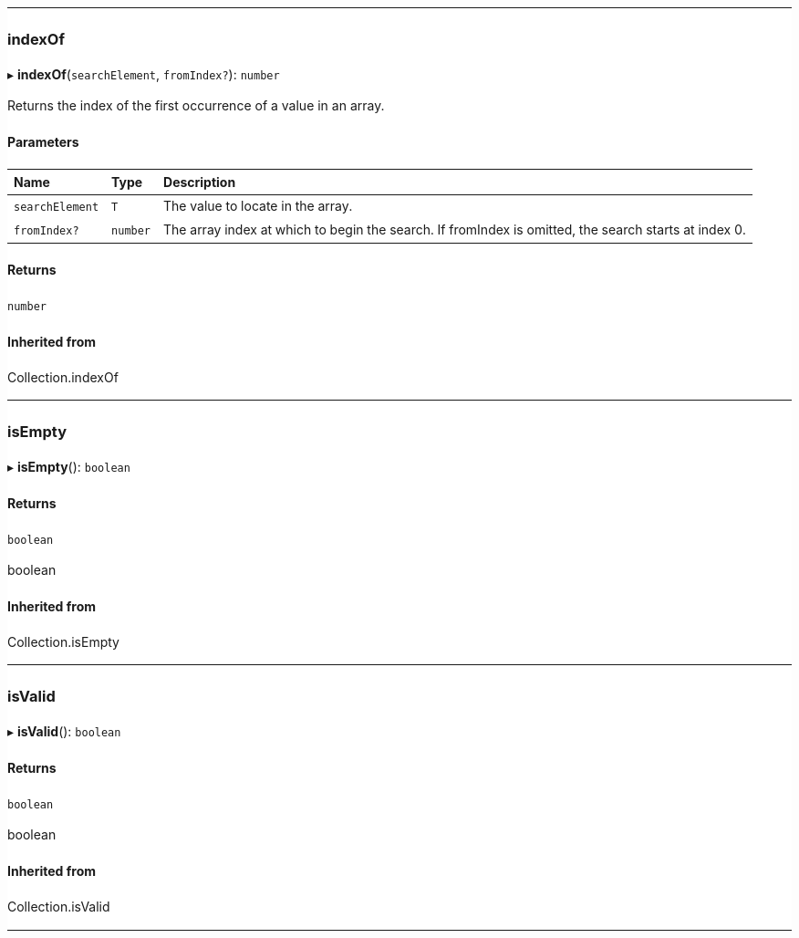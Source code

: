 ___

### indexOf

▸ **indexOf**(`searchElement`, `fromIndex?`): `number`

Returns the index of the first occurrence of a value in an array.

#### Parameters

| Name | Type | Description |
| :------ | :------ | :------ |
| `searchElement` | `T` | The value to locate in the array. |
| `fromIndex?` | `number` | The array index at which to begin the search. If fromIndex is omitted, the search starts at index 0. |

#### Returns

`number`

#### Inherited from

Collection.indexOf

___

### isEmpty

▸ **isEmpty**(): `boolean`

#### Returns

`boolean`

boolean

#### Inherited from

Collection.isEmpty

___

### isValid

▸ **isValid**(): `boolean`

#### Returns

`boolean`

boolean

#### Inherited from

Collection.isValid

___
